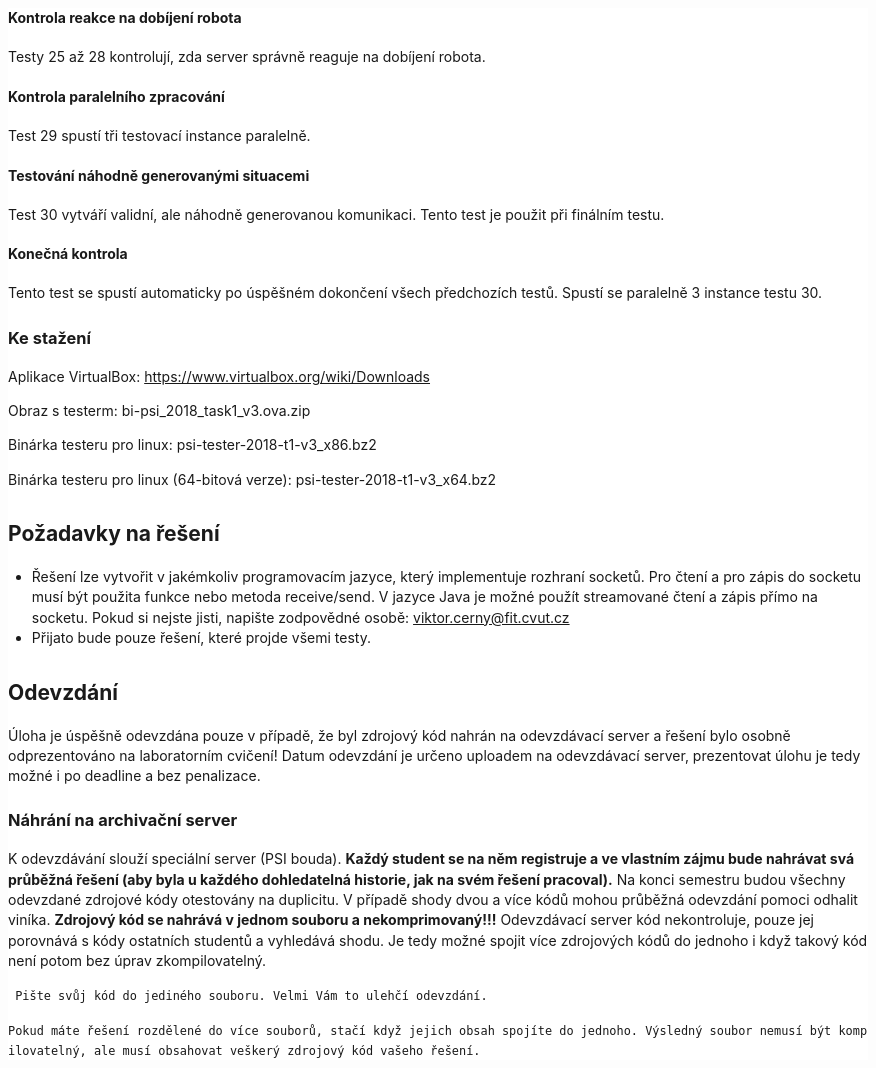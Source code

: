 #### Kontrola reakce na dobíjení robota ####

Testy 25 až 28 kontrolují, zda server správně reaguje na dobíjení robota.

#### Kontrola paralelního zpracování ####

Test 29 spustí tři testovací instance paralelně.

#### Testování náhodně generovanými situacemi ####

Test 30 vytváří validní, ale náhodně generovanou komunikaci. Tento test je použit při finálním testu.

#### Konečná kontrola ####

Tento test se spustí automaticky po úspěšném dokončení všech předchozích testů. Spustí se paralelně 3 instance testu 30.

### Ke stažení ###

Aplikace VirtualBox: https://www.virtualbox.org/wiki/Downloads

Obraz s testerm: bi-psi_2018_task1_v3.ova.zip

Binárka testeru pro linux: psi-tester-2018-t1-v3_x86.bz2

Binárka testeru pro linux (64-bitová verze): psi-tester-2018-t1-v3_x64.bz2

## Požadavky na řešení ##

* Řešení lze vytvořit v jakémkoliv programovacím jazyce, který implementuje rozhraní socketů. Pro čtení a pro zápis do socketu musí být použita funkce nebo metoda receive/send. V jazyce Java je možné použít streamované čtení a zápis přímo na socketu. Pokud si nejste jisti, napište zodpovědné osobě: viktor.cerny@fit.cvut.cz
* Přijato bude pouze řešení, které projde všemi testy.

## Odevzdání ##

Úloha je úspěšně odevzdána pouze v případě, že byl zdrojový kód nahrán na odevzdávací server a řešení bylo osobně odprezentováno na laboratorním cvičení! Datum odevzdání je určeno uploadem na odevzdávací server, prezentovat úlohu je tedy možné i po deadline a bez penalizace.

### Náhrání na archivační server ###

K odevzdávání slouží speciální server (PSI bouda). **Každý student se na něm registruje a ve vlastním zájmu bude nahrávat svá průběžná řešení (aby byla u každého dohledatelná historie, jak na svém řešení pracoval).** Na konci semestru budou všechny odevzdané zdrojové kódy otestovány na duplicitu. V případě shody dvou a více kódů mohou průběžná odevzdání pomoci odhalit viníka. **Zdrojový kód se nahrává v jednom souboru a nekomprimovaný!!!** Odevzdávací server kód nekontroluje, pouze jej porovnává s kódy ostatních studentů a vyhledává shodu. Je tedy možné spojit více zdrojových kódů do jednoho i když takový kód není potom bez úprav zkompilovatelný.

` Pište svůj kód do jediného souboru. Velmi Vám to ulehčí odevzdání.`

`Pokud máte řešení rozdělené do více souborů, stačí když jejich obsah spojíte do jednoho. Výsledný soubor nemusí být kompilovatelný, ale musí obsahovat veškerý zdrojový kód vašeho řešení.`
